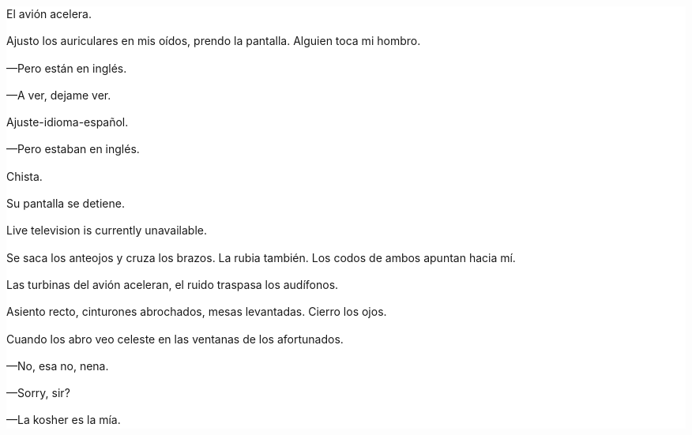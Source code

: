 El avión acelera.




Ajusto los auriculares en mis oídos, prendo la pantalla. Alguien toca mi hombro.




—Pero están en inglés.




—A ver, dejame ver.




Ajuste-idioma-español.




—Pero estaban en inglés.




Chista.




Su pantalla se detiene.




Live television is currently unavailable.




Se saca los anteojos y cruza los brazos. La rubia también. Los codos de ambos apuntan hacia mí.




Las turbinas del avión aceleran, el ruido traspasa los audífonos.




Asiento recto, cinturones abrochados, mesas levantadas. Cierro los ojos.




Cuando los abro veo celeste en las ventanas de los afortunados.




—No, esa no, nena.




—Sorry, sir?




—La kosher es la mía.


